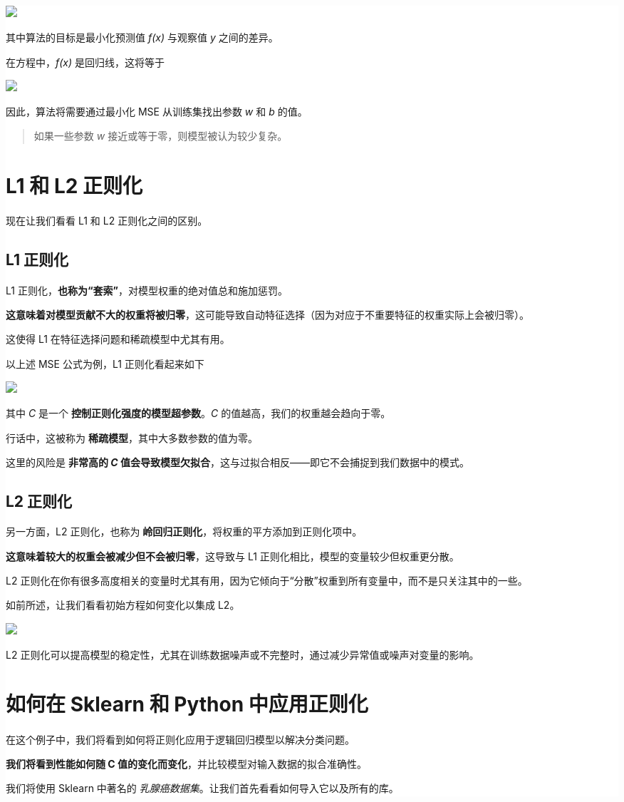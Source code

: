 ![](../Images/76b22fdf87b529c31efc3660b8bd724d.png)

其中算法的目标是最小化预测值 *f(x)* 与观察值 *y* 之间的差异。

在方程中，*f(x)* 是回归线，这将等于

![](../Images/c521b27104c9033d345afdac196b95ad.png)

因此，算法将需要通过最小化 MSE 从训练集找出参数 *w* 和 *b* 的值。

> 如果一些参数 *w* 接近或等于零，则模型被认为较少复杂。

# L1 和 L2 正则化

现在让我们看看 L1 和 L2 正则化之间的区别。

## L1 正则化

L1 正则化，**也称为“套索”**，对模型权重的绝对值总和施加惩罚。

**这意味着对模型贡献不大的权重将被归零**，这可能导致自动特征选择（因为对应于不重要特征的权重实际上会被归零）。

这使得 L1 在特征选择问题和稀疏模型中尤其有用。

以上述 MSE 公式为例，L1 正则化看起来如下

![](../Images/5946f1f3ce1469a686f87f68e1975f7d.png)

其中 *C* 是一个 **控制正则化强度的模型超参数**。*C* 的值越高，我们的权重越会趋向于零。

行话中，这被称为 **稀疏模型**，其中大多数参数的值为零。

这里的风险是 **非常高的 *C* 值会导致模型欠拟合**，这与过拟合相反——即它不会捕捉到我们数据中的模式。

## L2 正则化

另一方面，L2 正则化，也称为 **岭回归正则化**，将权重的平方添加到正则化项中。

**这意味着较大的权重会被减少但不会被归零**，这导致与 L1 正则化相比，模型的变量较少但权重更分散。

L2 正则化在你有很多高度相关的变量时尤其有用，因为它倾向于“分散”权重到所有变量中，而不是只关注其中的一些。

如前所述，让我们看看初始方程如何变化以集成 L2。

![](../Images/a0e14dbcb4f39719b2ff763aa445b6b2.png)

L2 正则化可以提高模型的稳定性，尤其在训练数据噪声或不完整时，通过减少异常值或噪声对变量的影响。

# 如何在 Sklearn 和 Python 中应用正则化

在这个例子中，我们将看到如何将正则化应用于逻辑回归模型以解决分类问题。

**我们将看到性能如何随 C 值的变化而变化**，并比较模型对输入数据的拟合准确性。

我们将使用 Sklearn 中著名的 *乳腺癌数据集*。让我们首先看看如何导入它以及所有的库。
